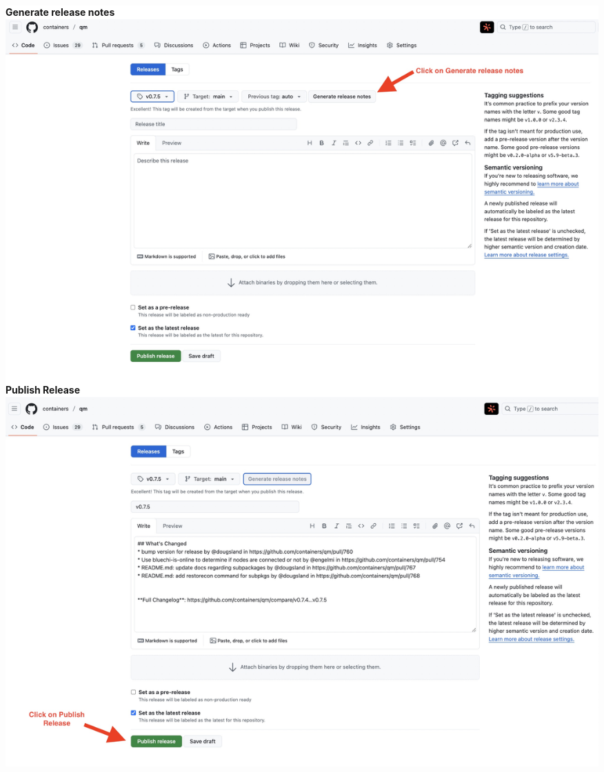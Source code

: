 **Generate release notes**
![Generate release notes](./pics/creatingreleases/03-Generate-release-notes.jpeg)

**Publish Release**
![Click on publish release](./pics/creatingreleases/04-click-on-publish-release.jpeg)
